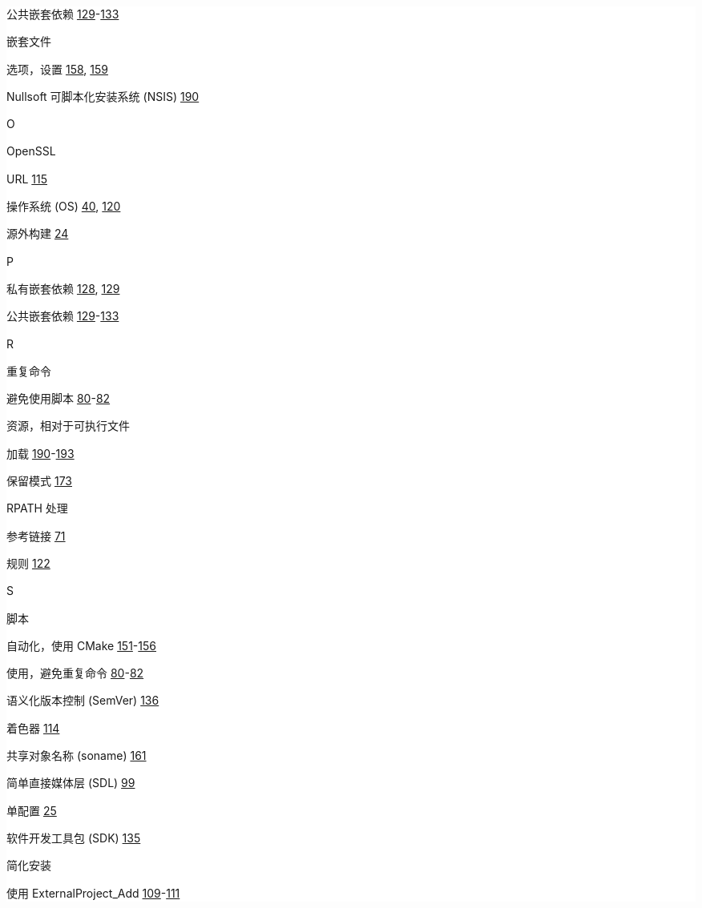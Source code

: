 公共嵌套依赖 [129](B21152_07.xhtml#_idIndexMarker284)-[133](B21152_07.xhtml#_idIndexMarker295)

嵌套文件

选项，设置 [158](B21152_08.xhtml#_idIndexMarker345), [159](B21152_08.xhtml#_idIndexMarker346)

Nullsoft 可脚本化安装系统 (NSIS) [190](B21152_10.xhtml#_idIndexMarker412)

O

OpenSSL

URL [115](B21152_06.xhtml#_idIndexMarker254)

操作系统 (OS) [40](B21152_03.xhtml#_idIndexMarker079), [120](B21152_07.xhtml#_idIndexMarker259)

源外构建 [24](B21152_02.xhtml#_idIndexMarker036)

P

私有嵌套依赖 [128](B21152_07.xhtml#_idIndexMarker281), [129](B21152_07.xhtml#_idIndexMarker282)

公共嵌套依赖 [129](B21152_07.xhtml#_idIndexMarker285)-[133](B21152_07.xhtml#_idIndexMarker294)

R

重复命令

避免使用脚本 [80](B21152_05.xhtml#_idIndexMarker169)-[82](B21152_05.xhtml#_idIndexMarker173)

资源，相对于可执行文件

加载 [190](B21152_10.xhtml#_idIndexMarker413)-[193](B21152_10.xhtml#_idIndexMarker417)

保留模式 [173](B21152_09.xhtml#_idIndexMarker372)

RPATH 处理

参考链接 [71](B21152_04.xhtml#_idIndexMarker160)

规则 [122](B21152_07.xhtml#_idIndexMarker268)

S

脚本

自动化，使用 CMake [151](B21152_08.xhtml#_idIndexMarker328)-[156](B21152_08.xhtml#_idIndexMarker339)

使用，避免重复命令 [80](B21152_05.xhtml#_idIndexMarker168)-[82](B21152_05.xhtml#_idIndexMarker172)

语义化版本控制 (SemVer) [136](B21152_07.xhtml#_idIndexMarker303)

着色器 [114](B21152_06.xhtml#_idIndexMarker249)

共享对象名称 (soname) [161](B21152_08.xhtml#_idIndexMarker351)

简单直接媒体层 (SDL) [99](B21152_06.xhtml#_idIndexMarker206)

单配置 [25](B21152_02.xhtml#_idIndexMarker042)

软件开发工具包 (SDK) [135](B21152_07.xhtml#_idIndexMarker301)

简化安装

使用 ExternalProject_Add [109](B21152_06.xhtml#_idIndexMarker236)-[111](B21152_06.xhtml#_idIndexMarker240)
